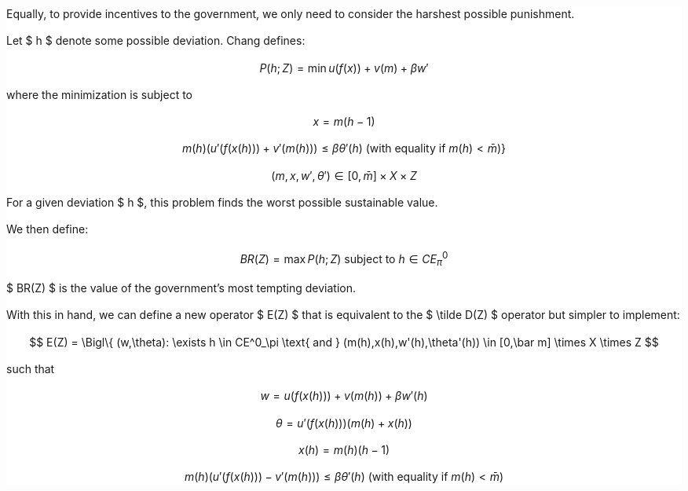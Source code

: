 Equally, to provide incentives to the government, we only need to
consider the harshest possible punishment.

Let $ h $ denote some possible deviation. Chang defines:

$$
P(h;Z) = \min u(f(x)) + v(m) + \beta w'
$$

where the minimization is subject to

$$
x = m(h-1)
$$

$$
m(h)(u'(f(x(h))) + v'(m(h))) \leq \beta \theta'(h) \text{ (with equality if } m(h) < \bar m) \}
$$

$$
(m,x,w',\theta') \in [0,\bar m] \times X \times Z
$$

For a given deviation $ h $, this problem finds the worst possible
sustainable value.

We then define:

$$
BR(Z) = \max P(h;Z) \text{ subject to } h \in CE^0_\pi
$$

$ BR(Z) $ is the value of the government’s most tempting deviation.

With this in hand, we can define a new operator $ E(Z) $ that is
equivalent to the $ \tilde D(Z) $ operator but simpler to
implement:

$$
E(Z) = \Bigl\{ (w,\theta): \exists  h \in CE^0_\pi \text{ and } (m(h),x(h),w'(h),\theta'(h)) \in [0,\bar m] \times X \times Z
$$

such that

$$
w = u(f(x(h))) + v(m(h)) + \beta w'(h)
$$

$$
\theta = u'(f(x(h)))(m(h) + x(h))
$$

$$
x(h) = m(h)(h-1)
$$

$$
m(h)(u'(f(x(h))) - v'(m(h))) \leq \beta \theta'(h) \text{ (with equality if } m(h) < \bar m)
$$
